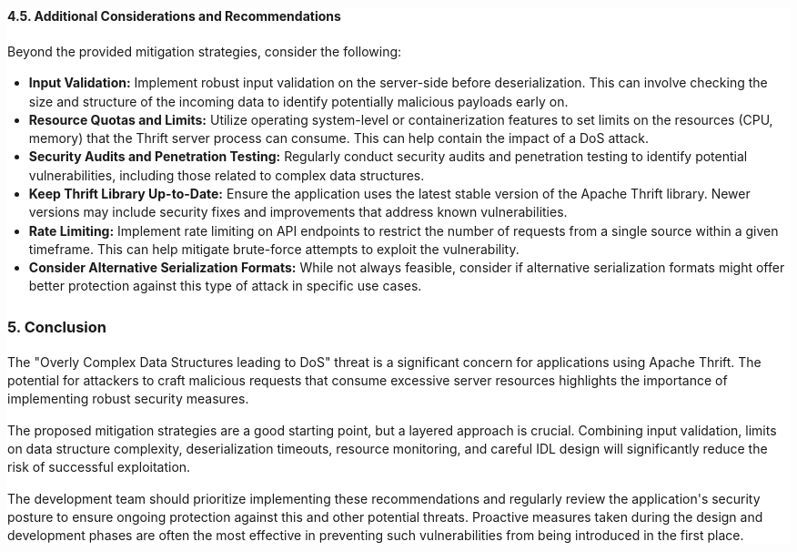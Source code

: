 #### 4.5. Additional Considerations and Recommendations

Beyond the provided mitigation strategies, consider the following:

*   **Input Validation:** Implement robust input validation on the server-side before deserialization. This can involve checking the size and structure of the incoming data to identify potentially malicious payloads early on.
*   **Resource Quotas and Limits:**  Utilize operating system-level or containerization features to set limits on the resources (CPU, memory) that the Thrift server process can consume. This can help contain the impact of a DoS attack.
*   **Security Audits and Penetration Testing:** Regularly conduct security audits and penetration testing to identify potential vulnerabilities, including those related to complex data structures.
*   **Keep Thrift Library Up-to-Date:** Ensure the application uses the latest stable version of the Apache Thrift library. Newer versions may include security fixes and improvements that address known vulnerabilities.
*   **Rate Limiting:** Implement rate limiting on API endpoints to restrict the number of requests from a single source within a given timeframe. This can help mitigate brute-force attempts to exploit the vulnerability.
*   **Consider Alternative Serialization Formats:** While not always feasible, consider if alternative serialization formats might offer better protection against this type of attack in specific use cases.

### 5. Conclusion

The "Overly Complex Data Structures leading to DoS" threat is a significant concern for applications using Apache Thrift. The potential for attackers to craft malicious requests that consume excessive server resources highlights the importance of implementing robust security measures.

The proposed mitigation strategies are a good starting point, but a layered approach is crucial. Combining input validation, limits on data structure complexity, deserialization timeouts, resource monitoring, and careful IDL design will significantly reduce the risk of successful exploitation.

The development team should prioritize implementing these recommendations and regularly review the application's security posture to ensure ongoing protection against this and other potential threats. Proactive measures taken during the design and development phases are often the most effective in preventing such vulnerabilities from being introduced in the first place.